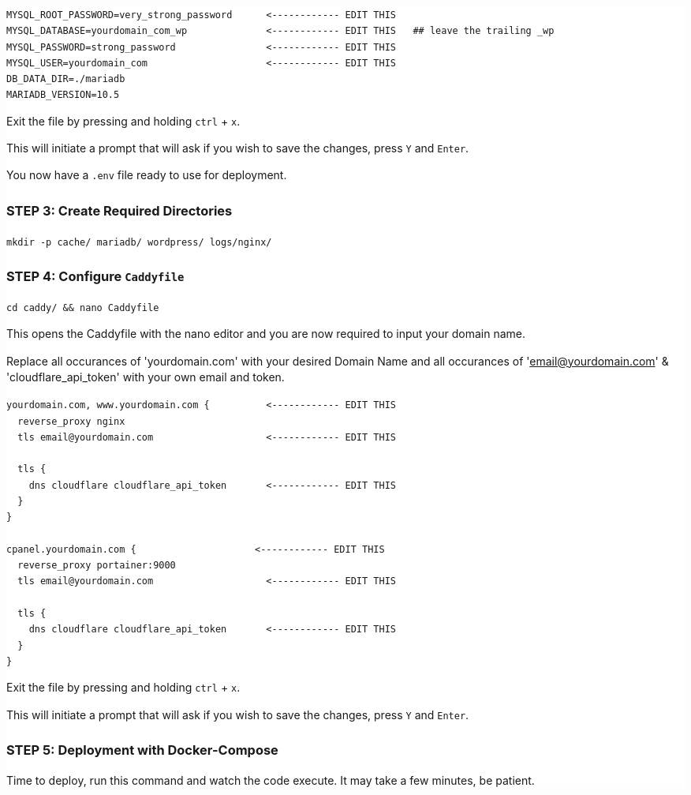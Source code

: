 ```env
MYSQL_ROOT_PASSWORD=very_strong_password      <------------ EDIT THIS 
MYSQL_DATABASE=yourdomain_com_wp              <------------ EDIT THIS   ## leave the trailing _wp 
MYSQL_PASSWORD=strong_password                <------------ EDIT THIS
MYSQL_USER=yourdomain_com                     <------------ EDIT THIS
DB_DATA_DIR=./mariadb
MARIADB_VERSION=10.5

```
Exit the file by pressing and holding `ctrl` + `x`. 

This will initiate a prompt that will ask if you wish to save the changes, press `Y` and `Enter`. 

You now have a `.env` file ready to use for deployment.

### STEP 3: Create Required Directories

    mkdir -p cache/ mariadb/ wordpress/ logs/nginx/

### STEP 4: Configure `Caddyfile`
   
    cd caddy/ && nano Caddyfile

This opens the  Caddyfile with the nano editor and you are now required to input your domain name.

Replace all occurances of 'yourdomain.com' with your desired Domain Name and all occurances of 'email@yourdomain.com' & 'cloudflare_api_token' with your own email and token.

```env
yourdomain.com, www.yourdomain.com {          <------------ EDIT THIS
  reverse_proxy nginx
  tls email@yourdomain.com                    <------------ EDIT THIS
  
  tls {
    dns cloudflare cloudflare_api_token       <------------ EDIT THIS
  }
}

cpanel.yourdomain.com {                     <------------ EDIT THIS
  reverse_proxy portainer:9000
  tls email@yourdomain.com                    <------------ EDIT THIS
  
  tls {
    dns cloudflare cloudflare_api_token       <------------ EDIT THIS
  }
}
```

Exit the file by pressing and holding `ctrl` + `x`.

This will initiate a prompt that will ask if you wish to save the changes, press `Y` and `Enter`. 

### STEP 5: Deployment with Docker-Compose

Time to deploy, run this command and watch the code execute. It may take a few minutes, be patient.
